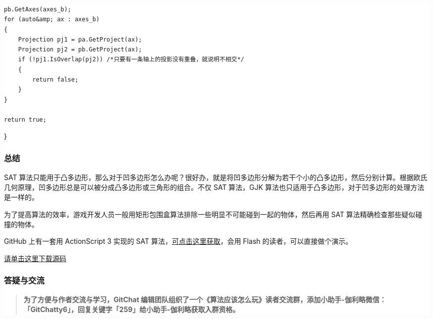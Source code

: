     pb.GetAxes(axes_b);
    for (auto&amp; ax : axes_b)
    {
        Projection pj1 = pa.GetProject(ax);
        Projection pj2 = pb.GetProject(ax);
        if (!pj1.IsOverlap(pj2)) /*只要有一条轴上的投影没有重叠，就说明不相交*/
        {
            return false;
        }
    }

    return true;
}
</code></pre>
<h3 id="-14">总结</h3>
<p>SAT 算法只能用于凸多边形，那么对于凹多边形怎么办呢？很好办，就是将凹多边形分解为若干个小的凸多边形，然后分别计算。根据欧氏几何原理，凹多边形总是可以被分成凸多边形或三角形的组合。不仅 SAT 算法，GJK 算法也只适用于凸多边形，对于凹多边形的处理方法是一样的。</p>
<p>为了提高算法的效率，游戏开发人员一般用矩形包围盒算法排除一些明显不可能碰到一起的物体，然后再用 SAT 算法精确检查那些疑似碰撞的物体。</p>
<p>GitHub 上有一套用 ActionScript 3 实现的 SAT 算法，<a href="https://github.com/sevdanski/SAT_AS3">可点击这里获取</a>，会用 Flash 的读者，可以直接做个演示。</p>
<p><a href="https://github.com/inte2000/play_with_algo">请单击这里下载源码</a></p>
<h3 id="-15">答疑与交流</h3>
<blockquote>
  <p><strong>为了方便与作者交流与学习，GitChat 编辑团队组织了一个《算法应该怎么玩》读者交流群，添加小助手-伽利略微信：「GitChatty6」，回复关键字「259」给小助手-伽利略获取入群资格。</strong></p>
</blockquote></div></article>